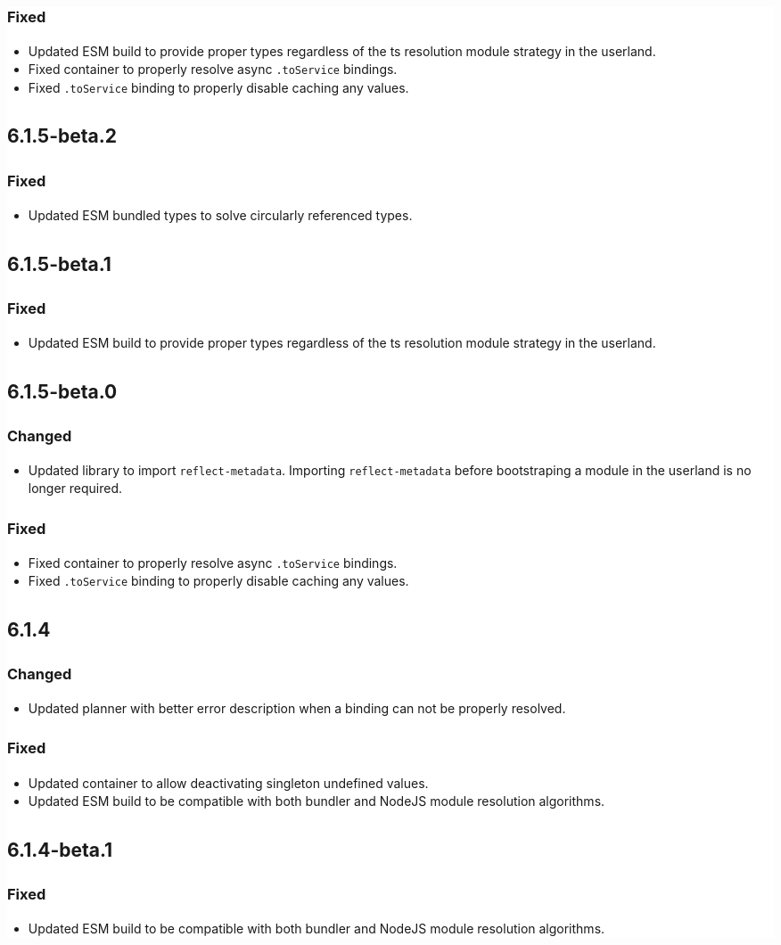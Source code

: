 ### Fixed

- Updated ESM build to provide proper types regardless of the ts resolution module strategy in the userland.
- Fixed container to properly resolve async `.toService` bindings.
- Fixed `.toService` binding to properly disable caching any values.

## 6.1.5-beta.2

### Fixed

- Updated ESM bundled types to solve circularly referenced types.

## 6.1.5-beta.1

### Fixed

- Updated ESM build to provide proper types regardless of the ts resolution module strategy in the userland.

## 6.1.5-beta.0

### Changed

- Updated library to import `reflect-metadata`. Importing `reflect-metadata` before bootstraping a module in the userland is no longer required.

### Fixed

- Fixed container to properly resolve async `.toService` bindings.
- Fixed `.toService` binding to properly disable caching any values.

## 6.1.4

### Changed

- Updated planner with better error description when a binding can not be properly resolved.

### Fixed

- Updated container to allow deactivating singleton undefined values.
- Updated ESM build to be compatible with both bundler and NodeJS module resolution algorithms.

## 6.1.4-beta.1

### Fixed

- Updated ESM build to be compatible with both bundler and NodeJS module resolution algorithms.
